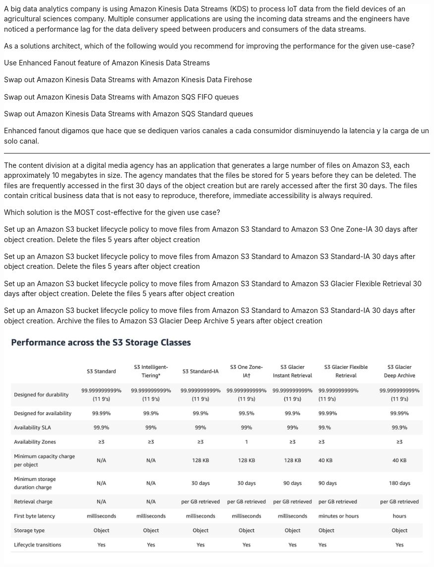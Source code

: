 
A big data analytics company is using Amazon Kinesis Data Streams (KDS) to process IoT data from the field devices of an agricultural sciences company. Multiple consumer applications are using the incoming data streams and the engineers have noticed a performance lag for the data delivery speed between producers and consumers of the data streams.

As a solutions architect, which of the following would you recommend for improving the performance for the given use-case?

Use Enhanced Fanout feature of Amazon Kinesis Data Streams

Swap out Amazon Kinesis Data Streams with Amazon Kinesis Data Firehose

Swap out Amazon Kinesis Data Streams with Amazon SQS FIFO queues

Swap out Amazon Kinesis Data Streams with Amazon SQS Standard queues

Enhanced fanout digamos que hace que se dediquen varios canales a cada consumidor disminuyendo la latencia y la carga de un solo canal.

---

The content division at a digital media agency has an application that generates a large number of files on Amazon S3, each approximately 10 megabytes in size. The agency mandates that the files be stored for 5 years before they can be deleted. The files are frequently accessed in the first 30 days of the object creation but are rarely accessed after the first 30 days. The files contain critical business data that is not easy to reproduce, therefore, immediate accessibility is always required.

Which solution is the MOST cost-effective for the given use case?

Set up an Amazon S3 bucket lifecycle policy to move files from Amazon S3 Standard to Amazon S3 One Zone-IA 30 days after object creation. Delete the files 5 years after object creation

Set up an Amazon S3 bucket lifecycle policy to move files from Amazon S3 Standard to Amazon S3 Standard-IA 30 days after object creation. Delete the files 5 years after object creation

Set up an Amazon S3 bucket lifecycle policy to move files from Amazon S3 Standard to Amazon S3 Glacier Flexible Retrieval 30 days after object creation. Delete the files 5 years after object creation

Set up an Amazon S3 bucket lifecycle policy to move files from Amazon S3 Standard to Amazon S3 Standard-IA 30 days after object creation. Archive the files to Amazon S3 Glacier Deep Archive 5 years after object creation

![image.png](Exam%205%2028b5bd7c8610815fa01ed16198413445/image.png)
